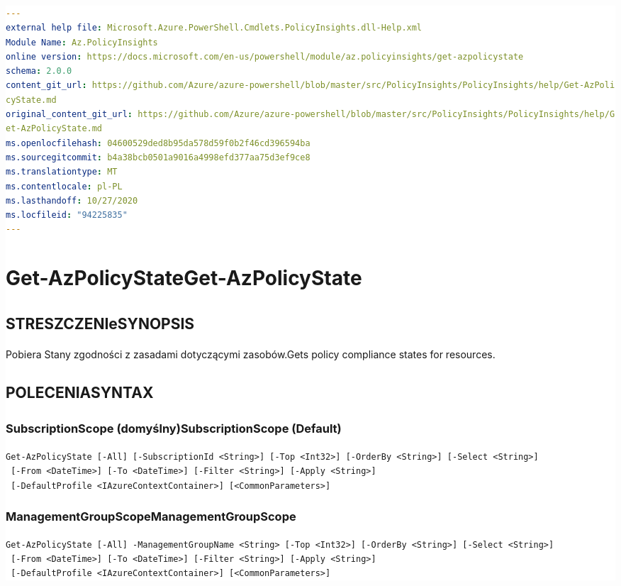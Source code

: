 ```yaml
---
external help file: Microsoft.Azure.PowerShell.Cmdlets.PolicyInsights.dll-Help.xml
Module Name: Az.PolicyInsights
online version: https://docs.microsoft.com/en-us/powershell/module/az.policyinsights/get-azpolicystate
schema: 2.0.0
content_git_url: https://github.com/Azure/azure-powershell/blob/master/src/PolicyInsights/PolicyInsights/help/Get-AzPolicyState.md
original_content_git_url: https://github.com/Azure/azure-powershell/blob/master/src/PolicyInsights/PolicyInsights/help/Get-AzPolicyState.md
ms.openlocfilehash: 04600529ded8b95da578d59f0b2f46cd396594ba
ms.sourcegitcommit: b4a38bcb0501a9016a4998efd377aa75d3ef9ce8
ms.translationtype: MT
ms.contentlocale: pl-PL
ms.lasthandoff: 10/27/2020
ms.locfileid: "94225835"
---
```

# <span data-ttu-id="5f7e1-101">Get-AzPolicyState</span><span class="sxs-lookup"><span data-stu-id="5f7e1-101">Get-AzPolicyState</span></span>

## <span data-ttu-id="5f7e1-102">STRESZCZENIe</span><span class="sxs-lookup"><span data-stu-id="5f7e1-102">SYNOPSIS</span></span>
<span data-ttu-id="5f7e1-103">Pobiera Stany zgodności z zasadami dotyczącymi zasobów.</span><span class="sxs-lookup"><span data-stu-id="5f7e1-103">Gets policy compliance states for resources.</span></span>

## <span data-ttu-id="5f7e1-104">POLECENIA</span><span class="sxs-lookup"><span data-stu-id="5f7e1-104">SYNTAX</span></span>

### <span data-ttu-id="5f7e1-105">SubscriptionScope (domyślny)</span><span class="sxs-lookup"><span data-stu-id="5f7e1-105">SubscriptionScope (Default)</span></span>
```
Get-AzPolicyState [-All] [-SubscriptionId <String>] [-Top <Int32>] [-OrderBy <String>] [-Select <String>]
 [-From <DateTime>] [-To <DateTime>] [-Filter <String>] [-Apply <String>]
 [-DefaultProfile <IAzureContextContainer>] [<CommonParameters>]
```

### <span data-ttu-id="5f7e1-106">ManagementGroupScope</span><span class="sxs-lookup"><span data-stu-id="5f7e1-106">ManagementGroupScope</span></span>
```
Get-AzPolicyState [-All] -ManagementGroupName <String> [-Top <Int32>] [-OrderBy <String>] [-Select <String>]
 [-From <DateTime>] [-To <DateTime>] [-Filter <String>] [-Apply <String>]
 [-DefaultProfile <IAzureContextContainer>] [<CommonParameters>]
```

